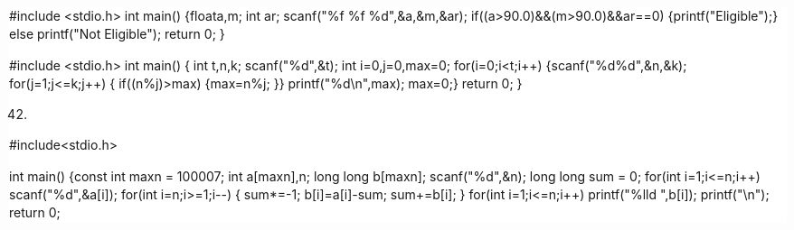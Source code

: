 
#include <stdio.h>
int main()
{floata,m;
int ar;
scanf("%f %f %d",&a,&m,&ar);
if((a>90.0)&&(m>90.0)&&ar==0)
{printf("Eligible");}
else
printf("Not Eligible");
return 0;
}


#include <stdio.h>
int main()
{
int t,n,k;
scanf("%d",&t);
int i=0,j=0,max=0;
for(i=0;i<t;i++)
{scanf("%d%d",&n,&k);
for(j=1;j<=k;j++)
{
if((n%j)>max)
{max=n%j;
}}
printf("%d\n",max);
max=0;}
return 0;
}



42.

#include<stdio.h>

int main()
{const int maxn = 100007;
int a[maxn],n;
long long b[maxn];
    scanf("%d",&n);
    long long sum = 0;
    for(int i=1;i<=n;i++)
        scanf("%d",&a[i]);
    for(int i=n;i>=1;i--)
    {
        sum*=-1;
        b[i]=a[i]-sum;
        sum+=b[i];
    }
    for(int i=1;i<=n;i++)
        printf("%lld ",b[i]);
    printf("\n");
return 0;
    